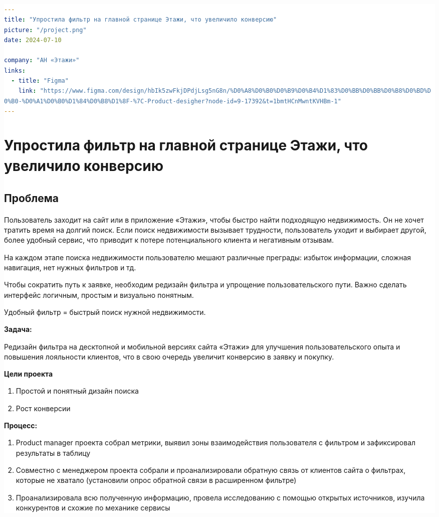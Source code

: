 ```yaml
---
title: "Упростила фильтр на главной странице Этажи, что увеличило конверсию"
picture: "/project.png"
date: 2024-07-10

company: "АН «Этажи»"
links:
  - title: "Figma"
    link: "https://www.figma.com/design/hbIk5zwFkjDPdjLsg5nG8n/%D0%A8%D0%B0%D0%B9%D0%B4%D1%83%D0%BB%D0%BB%D0%B8%D0%BD%D0%B0-%D0%A1%D0%B0%D1%84%D0%B8%D1%8F-%7C-Product-desigher?node-id=9-17392&t=1bmtHCnMwntKVHBm-1"
---
```


# Упростила фильтр на главной странице Этажи, что увеличило конверсию

## Проблема

Пользователь заходит на сайт или в приложение «Этажи», чтобы быстро найти подходящую недвижимость. Он не хочет тратить время на долгий поиск. Если поиск недвижимости вызывает трудности, пользователь уходит и выбирает другой, более удобный сервис, что приводит к потере потенциального клиента и негативным отзывам.

На каждом этапе поиска недвижимости пользователю мешают различные преграды: избыток информации, сложная навигация, нет нужных фильтров и тд.

Чтобы сократить путь к заявке, необходим редизайн фильтра и упрощение пользовательского пути. Важно сделать интерфейс логичным, простым и визуально понятным.

Удобный фильтр = быстрый поиск нужной недвижимости.

**Задача:**

Редизайн фильтра на десктопной и мобильной версиях сайта «Этажи» для улучшения пользовательского опыта и повышения лояльности клиентов, что в свою очередь увеличит конверсию в заявку и покупку.

**Цели проекта**

1. Простой и понятный дизайн поиска

2. Рост конверсии

**Процесс:**

1. Product manager проекта собрал метрики, выявил зоны взаимодействия пользователя с фильтром и зафиксировал результаты в таблицу

2. Совместно с менеджером проекта собрали и проанализировали обратную связь от клиентов сайта о фильтрах, которые не хватало (установили опрос обратной связи в расширенном фильтре)

3. Проанализировала всю полученную информацию, провела исследованию с помощью открытых источников, изучила конкурентов и схожие по механике сервисы
